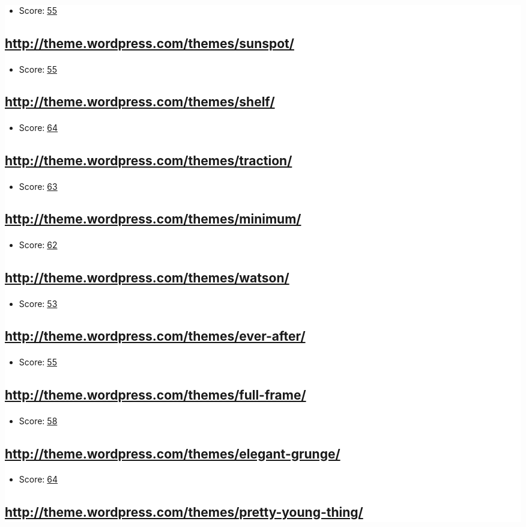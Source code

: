 *  Score: [55
](https://developers.google.com/speed/pagespeed/insights/?url=http://theme.wordpress.com/themes/vertigo/)
## http://theme.wordpress.com/themes/sunspot/

*  Score: [55
](https://developers.google.com/speed/pagespeed/insights/?url=http://theme.wordpress.com/themes/sunspot/)
## http://theme.wordpress.com/themes/shelf/

*  Score: [64
](https://developers.google.com/speed/pagespeed/insights/?url=http://theme.wordpress.com/themes/shelf/)
## http://theme.wordpress.com/themes/traction/

*  Score: [63
](https://developers.google.com/speed/pagespeed/insights/?url=http://theme.wordpress.com/themes/traction/)
## http://theme.wordpress.com/themes/minimum/

*  Score: [62
](https://developers.google.com/speed/pagespeed/insights/?url=http://theme.wordpress.com/themes/minimum/)
## http://theme.wordpress.com/themes/watson/

*  Score: [53
](https://developers.google.com/speed/pagespeed/insights/?url=http://theme.wordpress.com/themes/watson/)
## http://theme.wordpress.com/themes/ever-after/

*  Score: [55
](https://developers.google.com/speed/pagespeed/insights/?url=http://theme.wordpress.com/themes/ever-after/)
## http://theme.wordpress.com/themes/full-frame/

*  Score: [58
](https://developers.google.com/speed/pagespeed/insights/?url=http://theme.wordpress.com/themes/full-frame/)
## http://theme.wordpress.com/themes/elegant-grunge/

*  Score: [64
](https://developers.google.com/speed/pagespeed/insights/?url=http://theme.wordpress.com/themes/elegant-grunge/)
## http://theme.wordpress.com/themes/pretty-young-thing/
